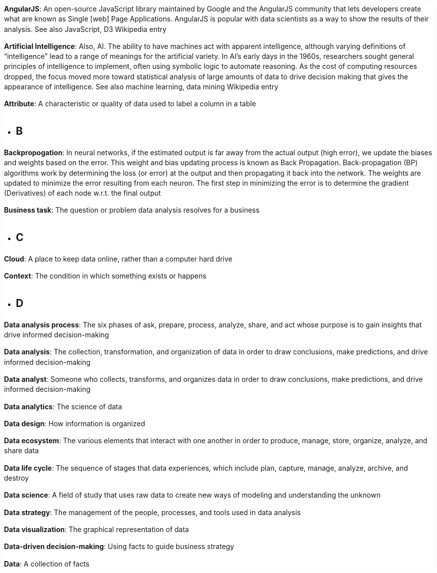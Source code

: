 **AngularJS**:  An open-source JavaScript library maintained by Google and the AngularJS community that lets developers create what are known as Single [web] Page Applications. AngularJS is popular with data scientists as a way to show the results of their analysis. See also JavaScript, D3 Wikipedia entry

**Artificial Intelligence**:  Also, AI. The ability to have machines act with apparent intelligence, although varying definitions of “intelligence” lead to a range of meanings for the artificial variety. In AI’s early days in the 1960s, researchers sought general principles of intelligence to implement, often using symbolic logic to automate reasoning. As the cost of computing resources dropped, the focus moved more toward statistical analysis of large amounts of data to drive decision making that gives the appearance of intelligence. See also machine learning, data mining Wikipedia entry

**Attribute**:  A characteristic or quality of data used to label a column in a table

- ## B
**Backpropogation**:  In neural networks, if the estimated output is far away from the actual output (high error), we update the biases and weights based on the error. This weight and bias updating process is known as Back Propagation. Back-propagation (BP) algorithms work by determining the loss (or error) at the output and then propagating it back into the network. The weights are updated to minimize the error resulting from each neuron. The first step in minimizing the error is to determine the gradient (Derivatives) of each node w.r.t. the final output

**Business task**:  The question or problem data analysis resolves for a business

- ## C
**Cloud**:  A place to keep data online, rather than a computer hard drive

**Context**:  The condition in which something exists or happens

- ## D
**Data analysis process**:  The six phases of ask, prepare, process, analyze, share, and act whose purpose is to gain insights that drive informed decision-making

**Data analysis**:  The collection, transformation, and organization of data in order to draw conclusions, make predictions, and drive informed decision-making

**Data analyst**:  Someone who collects, transforms, and organizes data in order to draw conclusions, make predictions, and drive informed decision-making

**Data analytics**:  The science of data

**Data design**:  How information is organized

**Data ecosystem**:  The various elements that interact with one another in order to produce, manage, store, organize, analyze, and share data

**Data life cycle**:  The sequence of stages that data experiences, which include plan, capture, manage, analyze, archive, and destroy

**Data science**:  A field of study that uses raw data to create new ways of modeling and understanding the unknown 

**Data strategy**:  The management of the people, processes, and tools used in data analysis

**Data visualization**:  The graphical representation of data

**Data-driven decision-making**:  Using facts to guide business strategy

**Data**:  A collection of facts

